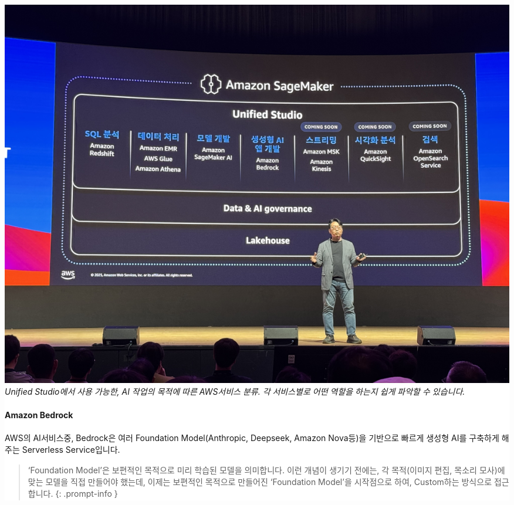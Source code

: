 ![Unified Studio에서 사용 가능한, AI 작업의 목적에 따른 AWS서비스 분류. 각 서비스별로 어떤 역할을 하는지 쉽게 파악할 수 있습니다.](/assets/img/for-post/AWS%20Summit%20Seoul%202025/IMG_4310.jpeg)
_Unified Studio에서 사용 가능한, AI 작업의 목적에 따른 AWS서비스 분류. 각 서비스별로 어떤 역할을 하는지 쉽게 파악할 수 있습니다._

#### Amazon Bedrock
AWS의 AI서비스중, Bedrock은 여러 Foundation Model(Anthropic, Deepseek, Amazon Nova등)을 기반으로 빠르게 생성형 AI를 구축하게 해주는 Serverless Service입니다.  

> ‘Foundation Model’은 보편적인 목적으로 미리 학습된 모델을 의미합니다.
> 이런 개념이 생기기 전에는, 각 목적(이미지 편집, 목소리 모사)에 맞는 모델을 직접 만들어야 했는데, 이제는 보편적인 목적으로 만들어진 ‘Foundation Model’을 시작점으로 하여, Custom하는 방식으로 접근합니다.
{: .prompt-info }
